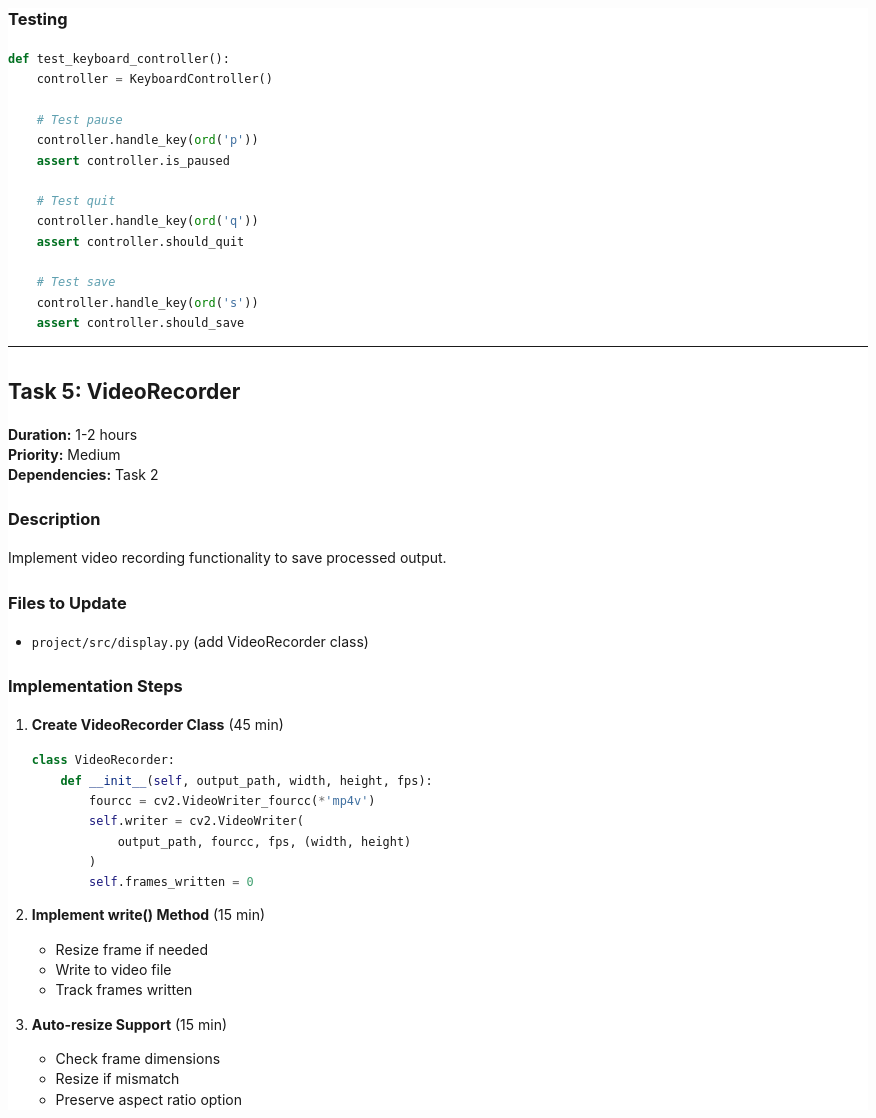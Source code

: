 ### Testing
```python
def test_keyboard_controller():
    controller = KeyboardController()
    
    # Test pause
    controller.handle_key(ord('p'))
    assert controller.is_paused
    
    # Test quit
    controller.handle_key(ord('q'))
    assert controller.should_quit
    
    # Test save
    controller.handle_key(ord('s'))
    assert controller.should_save
```

---

## Task 5: VideoRecorder

**Duration:** 1-2 hours  
**Priority:** Medium  
**Dependencies:** Task 2

### Description
Implement video recording functionality to save processed output.

### Files to Update
- `project/src/display.py` (add VideoRecorder class)

### Implementation Steps

1. **Create VideoRecorder Class** (45 min)
   ```python
   class VideoRecorder:
       def __init__(self, output_path, width, height, fps):
           fourcc = cv2.VideoWriter_fourcc(*'mp4v')
           self.writer = cv2.VideoWriter(
               output_path, fourcc, fps, (width, height)
           )
           self.frames_written = 0
   ```

2. **Implement write() Method** (15 min)
   - Resize frame if needed
   - Write to video file
   - Track frames written

3. **Auto-resize Support** (15 min)
   - Check frame dimensions
   - Resize if mismatch
   - Preserve aspect ratio option
